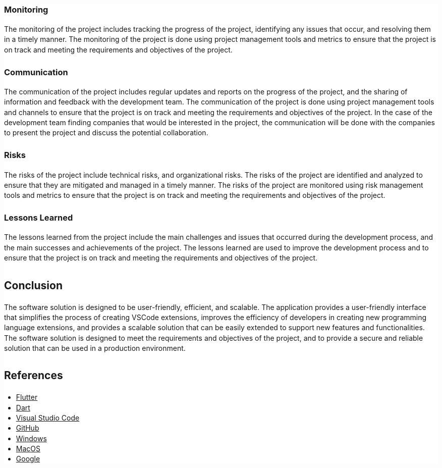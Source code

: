 
<div style="page-break-after: always;"></div>

### __Monitoring__

The monitoring of the project includes tracking the progress of the project, identifying any issues that occur, and resolving them in a timely manner. The monitoring of the project is done using project management tools and metrics to ensure that the project is on track and meeting the requirements and objectives of the project.

### __Communication__

The communication of the project includes regular updates and reports on the progress of the project, and the sharing of information and feedback with the development team. The communication of the project is done using project management tools and channels to ensure that the project is on track and meeting the requirements and objectives of the project.
In the case of the development team finding companies that would be interested in the project, the communication will be done with the companies to present the project and discuss the potential collaboration.

### __Risks__

The risks of the project include technical risks, and organizational risks. The risks of the project are identified and analyzed to ensure that they are mitigated and managed in a timely manner. The risks of the project are monitored using risk management tools and metrics to ensure that the project is on track and meeting the requirements and objectives of the project.


### __Lessons Learned__

The lessons learned from the project include the main challenges and issues that occurred during the development process, and the main successes and achievements of the project. The lessons learned are used to improve the development process and to ensure that the project is on track and meeting the requirements and objectives of the project.


<div style="page-break-after: always;"></div>

## __Conclusion__

The software solution is designed to be user-friendly, efficient, and scalable. The application provides a user-friendly interface that simplifies the process of creating VSCode extensions, improves the efficiency of developers in creating new programming language extensions, and provides a scalable solution that can be easily extended to support new features and functionalities. The software solution is designed to meet the requirements and objectives of the project, and to provide a secure and reliable solution that can be used in a production environment.


## __References__

- [Flutter](https://flutter.dev/)
- [Dart](https://dart.dev/)
- [Visual Studio Code](https://code.visualstudio.com/)
- [GitHub](https://github.com/laurentbouquin/ALGOSUP_Moonshot_Project)
- [Windows](https://www.microsoft.com/en-us/windows)
- [MacOS](https://www.apple.com/macos/)
- [Google](https://www.google.com/)






